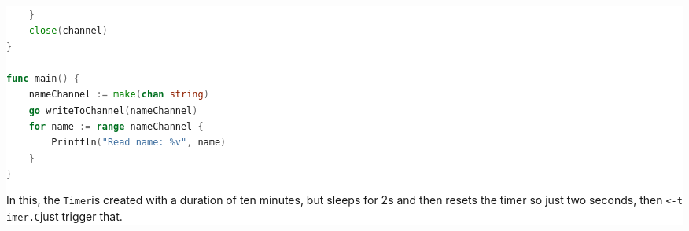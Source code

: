 ```go
	}
	close(channel)
}

func main() {
	nameChannel := make(chan string)
	go writeToChannel(nameChannel)
	for name := range nameChannel {
		Printfln("Read name: %v", name)
	}
}
```

In this, the `Timer`is created with a duration of ten minutes, but sleeps for 2s and then resets the timer so just two seconds, then `<-timer.C`just trigger that.